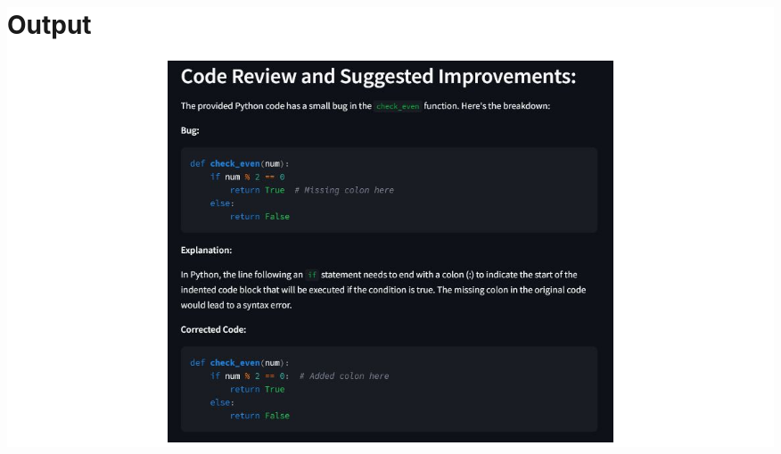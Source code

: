 </p>

# Output


<p align="center">
    <img width="500" src="https://github.com/HannahIgboke/GenAI-App---AI-Code-Reviewer/blob/main/Images/Solution%20part%201.JPG" alt="Problems">
</p>



<p align="center">